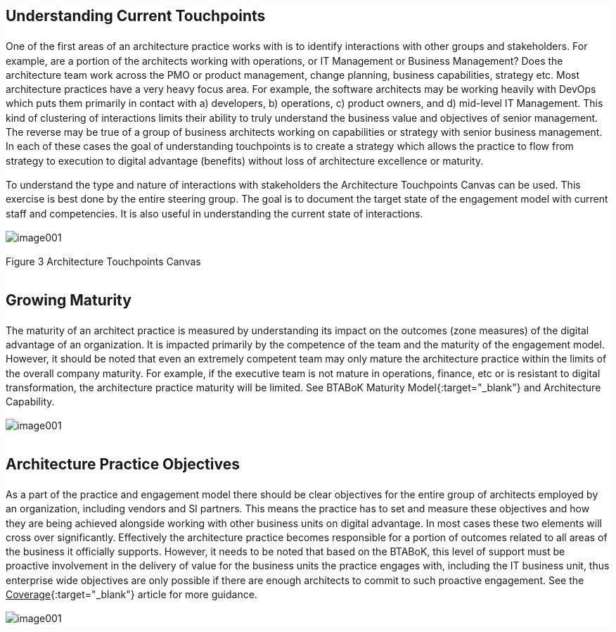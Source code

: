 ## Understanding Current Touchpoints

One of the first areas of an architecture practice works with is to identify interactions with other groups and stakeholders. For example, are a portion of the architects working with operations, or IT Management or Business Management? Does the architecture team work across the PMO or product management, change planning, business capabilities, strategy etc. Most architecture practices have a very heavy focus area. For example, the software architects may be working heavily with DevOps which puts them primarily in contact with a) developers, b) operations, c) product owners, and d) mid-level IT Management. This kind of clustering of interactions limits their ability to truly understand the business value and objectives of senior management. The reverse may be true of a group of business architects working on capabilities or strategy with senior business management. In each of these cases the goal of understanding touchpoints is to create a strategy which allows the practice to flow from strategy to execution to digital advantage (benefits) without loss of architecture excellence or maturity.

To understand the type and nature of interactions with stakeholders the Architecture Touchpoints Canvas can be used. This exercise is best done by the entire steering group. The goal is to document the target state of the engagement model with current staff and competencies. It is also useful in understanding the current state of interactions.

![image001](media/a_p003.png)

Figure 3 Architecture Touchpoints Canvas

## Growing Maturity

The maturity of an architect practice is measured by understanding its impact on the outcomes (zone measures) of the digital advantage of an organization. It is impacted primarily by the competence of the team and the maturity of the engagement model. However, it should be noted that even an extremely competent team may only mature the architecture practice within the limits of the overall company maturity. For example, if the executive team is not mature in operations, finance, etc or is resistant to digital transformation, the architecture practice maturity will be limited. See BTABoK Maturity Model{:target="_blank"} and Architecture Capability.

![image001](media/a_p004.png)

## Architecture Practice Objectives

As a part of the practice and engagement model there should be clear objectives for the entire group of architects employed by an organization, including vendors and SI partners. This means the practice has to set and measure these objectives and how they are being achieved alongside working with other business units on digital advantage. In most cases these two elements will cross over significantly. Effectively the architecture practice becomes responsible for a portion of outcomes related to all areas of the business it officially supports. However, it needs to be noted that based on the BTABoK, this level of support must be proactive involvement in the delivery of value for the business units the practice engages with, including the IT business unit, thus enterprise wide objectives are only possible if there are enough architects to commit to such proactive engagement. See the [Coverage](coverage.md){:target="_blank"} article for more guidance.

![image001](media/a_p005.png)
